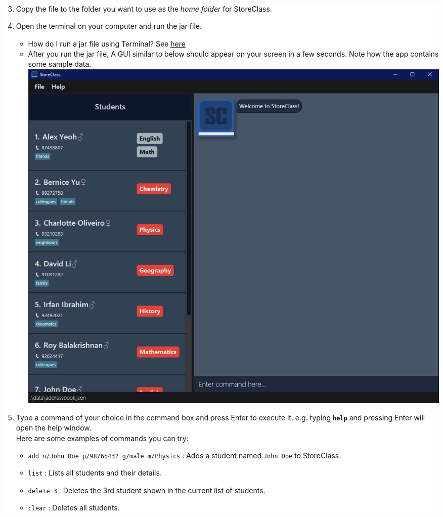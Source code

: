 3. Copy the file to the folder you want to use as the _home folder_ for StoreClass.

4. Open the terminal on your computer and run the jar file.
   - How do I run a jar file using Terminal? See [here](https://www.youtube.com/watch?v=j7A7DOZePXs)
   - After you run the jar file, A GUI similar to below should appear on your screen in a few seconds. Note how the app contains some sample data.<br>
    ![Ui](images/Ui.png)

5. Type a command of your choice in the command box and press Enter to execute it. e.g. typing **`help`** and pressing Enter will open the help window.<br>
   Here are some examples of commands you can try:

   * `add n/John Doe p/98765432 g/male m/Physics` : Adds a student named `John Doe` to StoreClass.

   * `list` : Lists all students and their details.

   * `delete 3` : Deletes the 3rd student shown in the current list of students.

   * `clear` : Deletes all students.
